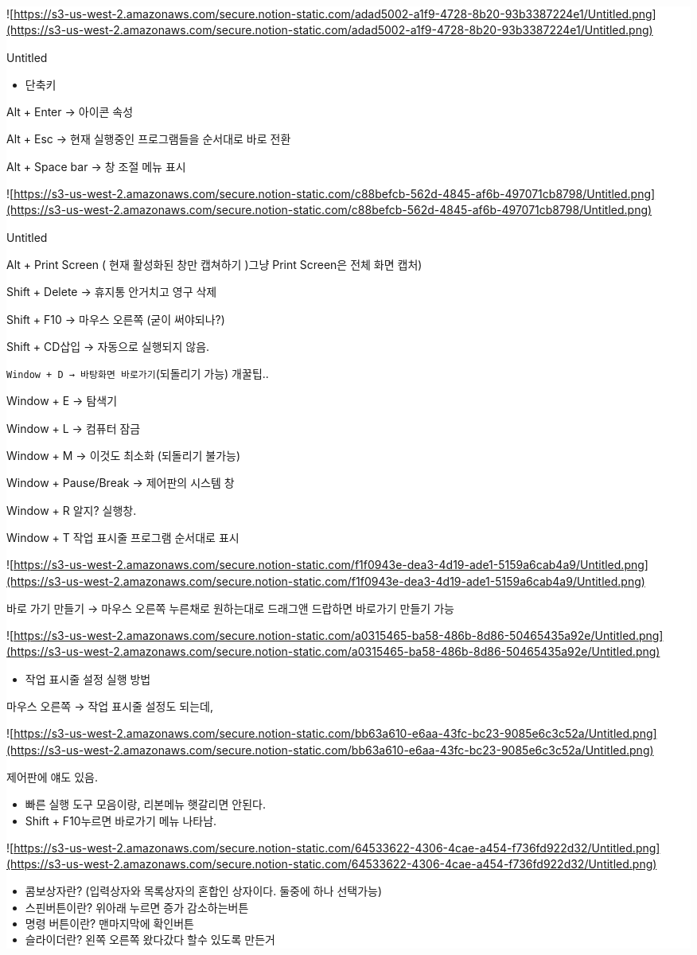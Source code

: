 ![https://s3-us-west-2.amazonaws.com/secure.notion-static.com/adad5002-a1f9-4728-8b20-93b3387224e1/Untitled.png](https://s3-us-west-2.amazonaws.com/secure.notion-static.com/adad5002-a1f9-4728-8b20-93b3387224e1/Untitled.png)

Untitled

- 단축키

Alt + Enter → 아이콘 속성

Alt + Esc → 현재 실행중인 프로그램들을 순서대로 바로 전환

Alt + Space bar → 창 조절 메뉴 표시

![https://s3-us-west-2.amazonaws.com/secure.notion-static.com/c88befcb-562d-4845-af6b-497071cb8798/Untitled.png](https://s3-us-west-2.amazonaws.com/secure.notion-static.com/c88befcb-562d-4845-af6b-497071cb8798/Untitled.png)

Untitled

Alt + Print Screen ( 현재 활성화된 창만 캡쳐하기 )그냥 Print Screen은 전체 화면 캡처)

Shift + Delete → 휴지통 안거치고 영구 삭제

Shift + F10 → 마우스 오른쪽 (굳이 써야되나?)

Shift + CD삽입 → 자동으로 실행되지 않음.

`Window + D → 바탕화면 바로가기`(되돌리기 가능) 개꿀팁..

Window + E → 탐색기

Window + L → 컴퓨터 잠금

Window + M → 이것도 최소화 (되돌리기 불가능)

Window + Pause/Break → 제어판의 시스템 창

Window + R 알지? 실행창.

Window + T 작업 표시줄 프로그램 순서대로 표시

![https://s3-us-west-2.amazonaws.com/secure.notion-static.com/f1f0943e-dea3-4d19-ade1-5159a6cab4a9/Untitled.png](https://s3-us-west-2.amazonaws.com/secure.notion-static.com/f1f0943e-dea3-4d19-ade1-5159a6cab4a9/Untitled.png)

바로 가기 만들기 → 마우스 오른쪽 누른채로 원하는대로 드래그앤 드랍하면 바로가기 만들기 가능

![https://s3-us-west-2.amazonaws.com/secure.notion-static.com/a0315465-ba58-486b-8d86-50465435a92e/Untitled.png](https://s3-us-west-2.amazonaws.com/secure.notion-static.com/a0315465-ba58-486b-8d86-50465435a92e/Untitled.png)

- 작업 표시줄 설정 실행 방법

마우스 오른쪽 → 작업 표시줄 설정도 되는데,

![https://s3-us-west-2.amazonaws.com/secure.notion-static.com/bb63a610-e6aa-43fc-bc23-9085e6c3c52a/Untitled.png](https://s3-us-west-2.amazonaws.com/secure.notion-static.com/bb63a610-e6aa-43fc-bc23-9085e6c3c52a/Untitled.png)

제어판에 얘도 있음.

- 빠른 실행 도구 모음이랑, 리본메뉴 햇갈리면 안된다.
- Shift + F10누르면 바로가기 메뉴 나타남.

![https://s3-us-west-2.amazonaws.com/secure.notion-static.com/64533622-4306-4cae-a454-f736fd922d32/Untitled.png](https://s3-us-west-2.amazonaws.com/secure.notion-static.com/64533622-4306-4cae-a454-f736fd922d32/Untitled.png)

- 콤보상자란? (입력상자와 목록상자의 혼합인 상자이다. 둘중에 하나 선택가능)
- 스핀버튼이란? 위아래 누르면 증가 감소하는버튼
- 명령 버튼이란? 맨마지막에 확인버튼
- 슬라이더란? 왼쪽 오른쪽 왔다갔다 할수 있도록 만든거
